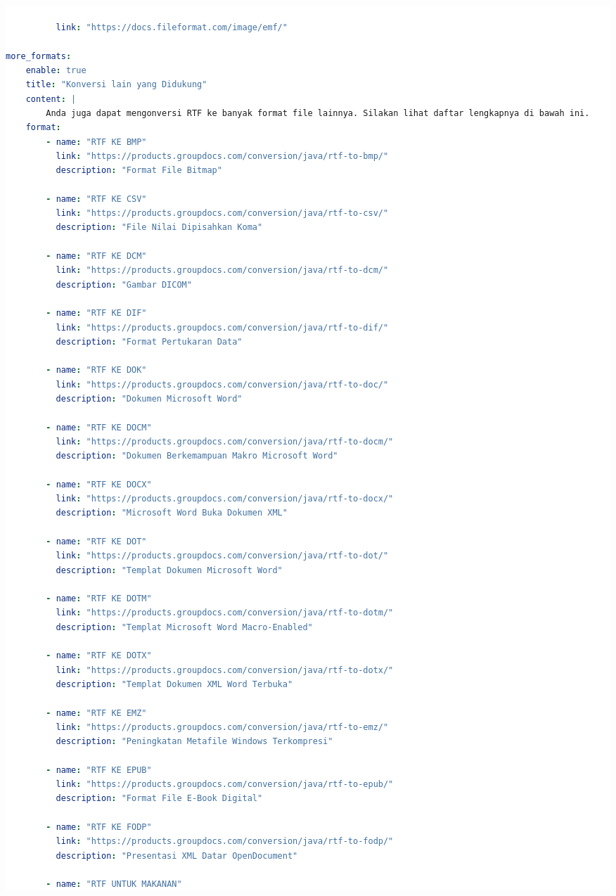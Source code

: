```yaml

          link: "https://docs.fileformat.com/image/emf/"

more_formats:
    enable: true
    title: "Konversi lain yang Didukung"
    content: |
        Anda juga dapat mengonversi RTF ke banyak format file lainnya. Silakan lihat daftar lengkapnya di bawah ini.
    format: 
        - name: "RTF KE BMP"
          link: "https://products.groupdocs.com/conversion/java/rtf-to-bmp/"
          description: "Format File Bitmap"

        - name: "RTF KE CSV"
          link: "https://products.groupdocs.com/conversion/java/rtf-to-csv/"
          description: "File Nilai Dipisahkan Koma"

        - name: "RTF KE DCM"
          link: "https://products.groupdocs.com/conversion/java/rtf-to-dcm/"
          description: "Gambar DICOM"

        - name: "RTF KE DIF"
          link: "https://products.groupdocs.com/conversion/java/rtf-to-dif/"
          description: "Format Pertukaran Data"

        - name: "RTF KE DOK"
          link: "https://products.groupdocs.com/conversion/java/rtf-to-doc/"
          description: "Dokumen Microsoft Word"

        - name: "RTF KE DOCM"
          link: "https://products.groupdocs.com/conversion/java/rtf-to-docm/"
          description: "Dokumen Berkemampuan Makro Microsoft Word"

        - name: "RTF KE DOCX"
          link: "https://products.groupdocs.com/conversion/java/rtf-to-docx/"
          description: "Microsoft Word Buka Dokumen XML"

        - name: "RTF KE DOT"
          link: "https://products.groupdocs.com/conversion/java/rtf-to-dot/"
          description: "Templat Dokumen Microsoft Word"

        - name: "RTF KE DOTM"
          link: "https://products.groupdocs.com/conversion/java/rtf-to-dotm/"
          description: "Templat Microsoft Word Macro-Enabled"

        - name: "RTF KE DOTX"
          link: "https://products.groupdocs.com/conversion/java/rtf-to-dotx/"
          description: "Templat Dokumen XML Word Terbuka"

        - name: "RTF KE EMZ"
          link: "https://products.groupdocs.com/conversion/java/rtf-to-emz/"
          description: "Peningkatan Metafile Windows Terkompresi"

        - name: "RTF KE EPUB"
          link: "https://products.groupdocs.com/conversion/java/rtf-to-epub/"
          description: "Format File E-Book Digital"

        - name: "RTF KE FODP"
          link: "https://products.groupdocs.com/conversion/java/rtf-to-fodp/"
          description: "Presentasi XML Datar OpenDocument"

        - name: "RTF UNTUK MAKANAN"
```